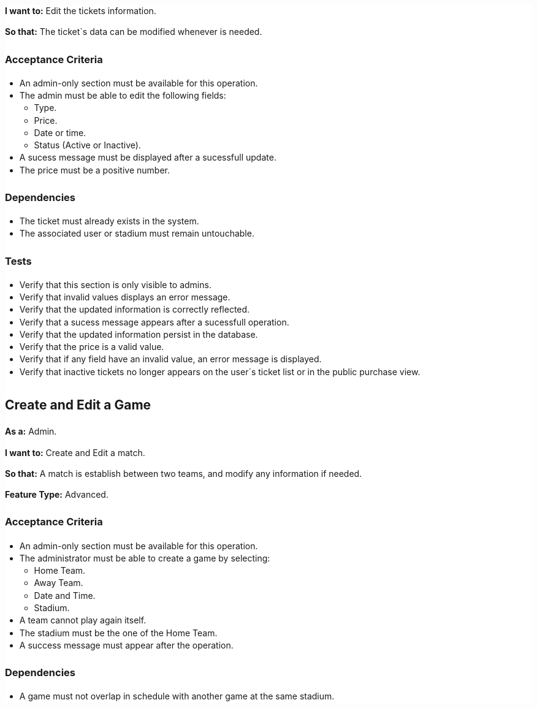 **I want to:** Edit the tickets information.

**So that:** The ticket`s data can be modified whenever is needed.

### Acceptance Criteria
- An admin-only section must be available for this operation.
- The admin must be able to edit the following fields:
  - Type.
  - Price.
  - Date or time.
  - Status (Active or Inactive).
- A sucess message must be displayed after a sucessfull update.
- The price must be a positive number.

### Dependencies
- The ticket must already exists in the system.
- The associated user or stadium must remain untouchable.

### Tests
- Verify that this section is only visible to admins.
- Verify that invalid values displays an error message.
- Verify that the updated information is correctly reflected.
- Verify that a sucess message appears after a sucessfull operation.
- Verify that the updated information persist in the database.
- Verify that the price is a valid value.
- Verify that if any field have an invalid value, an error message is displayed.
- Verify that inactive tickets no longer appears on the user´s ticket list or in the public purchase view.


## Create and Edit a Game
**As a:** Admin.

**I want to:** Create and Edit a match.

**So that:** A match is establish between two teams, and modify any information if needed.

**Feature Type:** Advanced.

### Acceptance Criteria
- An admin-only section must be available for this operation.
- The administrator must be able to create a game by selecting:
  - Home Team.
  - Away Team.
  - Date and Time.
  - Stadium.
- A team cannot play again itself.
- The stadium must be the one of the Home Team.
- A success message must appear after the operation.

### Dependencies
- A game must not overlap in schedule with another game at the same stadium.
